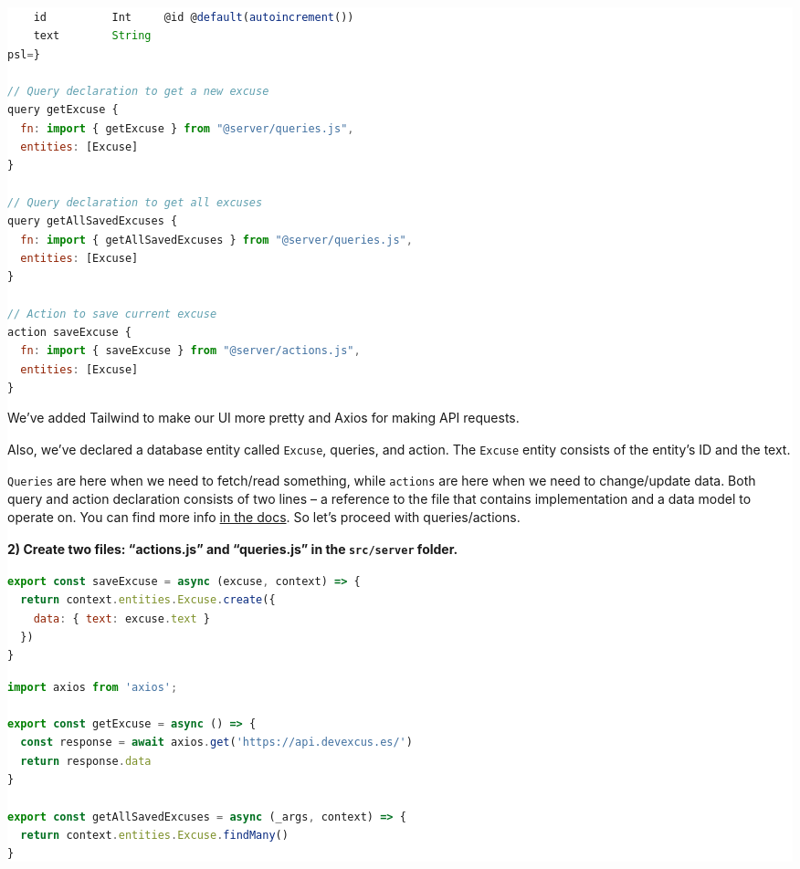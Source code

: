 ```js title="main.wasp | Defining Excuse entity, queries and action"
    id          Int     @id @default(autoincrement())
    text        String
psl=}

// Query declaration to get a new excuse
query getExcuse {                                           
  fn: import { getExcuse } from "@server/queries.js",
  entities: [Excuse]
}

// Query declaration to get all excuses
query getAllSavedExcuses {                                  
  fn: import { getAllSavedExcuses } from "@server/queries.js",
  entities: [Excuse]
}

// Action to save current excuse
action saveExcuse {                                         
  fn: import { saveExcuse } from "@server/actions.js",
  entities: [Excuse]
}
```

We’ve added Tailwind to make our UI more pretty and Axios for making API requests. 

Also, we’ve declared a database entity called `Excuse`, queries, and action. The `Excuse` entity consists of the entity’s ID and the text. 

`Queries` are here when we need to fetch/read something, while `actions` are here when we need to change/update data. Both query and action declaration consists of two lines – a reference to the file that contains implementation and a data model to operate on. You can find more info [in the docs](/docs/data-model/operations/overview). So let’s proceed with queries/actions.


**2) Create two files: “actions.js” and “queries.js” in the `src/server` folder.**

```js title="src/server/actions.js | Defining an action"
export const saveExcuse = async (excuse, context) => {
  return context.entities.Excuse.create({
    data: { text: excuse.text }
  })
}
```

```js title="src/server/queries.js | Defining queries"
import axios from 'axios';

export const getExcuse = async () => {
  const response = await axios.get('https://api.devexcus.es/')
  return response.data
}

export const getAllSavedExcuses = async (_args, context) => {
  return context.entities.Excuse.findMany()
}
```
